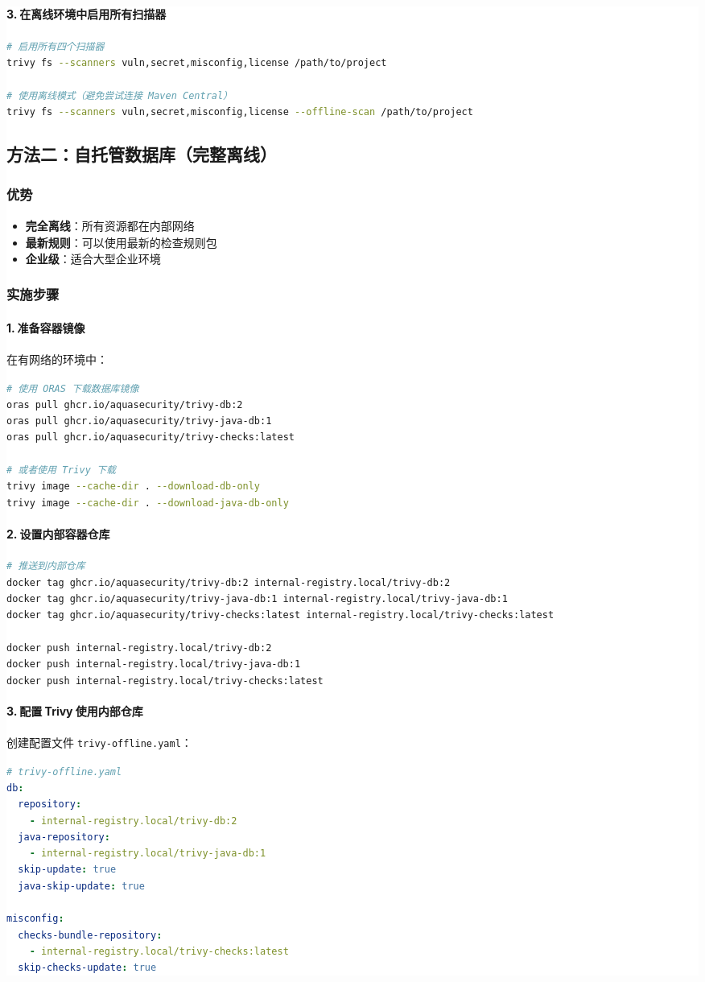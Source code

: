 #### 3. 在离线环境中启用所有扫描器

```bash
# 启用所有四个扫描器
trivy fs --scanners vuln,secret,misconfig,license /path/to/project

# 使用离线模式（避免尝试连接 Maven Central）
trivy fs --scanners vuln,secret,misconfig,license --offline-scan /path/to/project
```

## 方法二：自托管数据库（完整离线）

### 优势
- **完全离线**：所有资源都在内部网络
- **最新规则**：可以使用最新的检查规则包
- **企业级**：适合大型企业环境

### 实施步骤

#### 1. 准备容器镜像

在有网络的环境中：

```bash
# 使用 ORAS 下载数据库镜像
oras pull ghcr.io/aquasecurity/trivy-db:2
oras pull ghcr.io/aquasecurity/trivy-java-db:1
oras pull ghcr.io/aquasecurity/trivy-checks:latest

# 或者使用 Trivy 下载
trivy image --cache-dir . --download-db-only
trivy image --cache-dir . --download-java-db-only
```

#### 2. 设置内部容器仓库

```bash
# 推送到内部仓库
docker tag ghcr.io/aquasecurity/trivy-db:2 internal-registry.local/trivy-db:2
docker tag ghcr.io/aquasecurity/trivy-java-db:1 internal-registry.local/trivy-java-db:1
docker tag ghcr.io/aquasecurity/trivy-checks:latest internal-registry.local/trivy-checks:latest

docker push internal-registry.local/trivy-db:2
docker push internal-registry.local/trivy-java-db:1
docker push internal-registry.local/trivy-checks:latest
```

#### 3. 配置 Trivy 使用内部仓库

创建配置文件 `trivy-offline.yaml`：

```yaml
# trivy-offline.yaml
db:
  repository:
    - internal-registry.local/trivy-db:2
  java-repository:
    - internal-registry.local/trivy-java-db:1
  skip-update: true
  java-skip-update: true

misconfig:
  checks-bundle-repository:
    - internal-registry.local/trivy-checks:latest
  skip-checks-update: true
```
